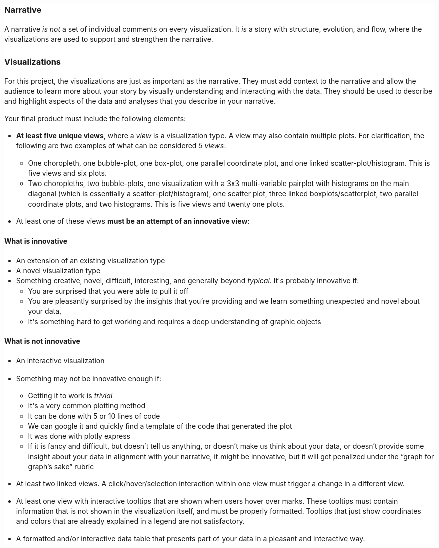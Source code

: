 ### Narrative

A narrative _is not_ a set of individual comments on every visualization. It _is_ a story with structure, evolution, and flow, where the visualizations are used to support and strengthen the narrative.

### Visualizations

For this project, the visualizations are just as important as the narrative. They must add context to the narrative and allow the audience to learn more about your story by visually understanding and interacting with the data. They should be used to describe and highlight aspects of the data and analyses that you describe in your narrative.

Your final product must include the following elements:

* **At least five unique views**, where a _view_ is a visualization type. A view may also contain multiple plots. For clarification, the following are two examples of what can be considered _5 views_:
    * One choropleth, one bubble-plot, one box-plot, one parallel coordinate plot, and one linked scatter-plot/histogram. This is five views and six plots.
    * Two choropleths, two bubble-plots, one visualization with a 3x3 multi-variable pairplot with histograms on the main diagonal (which is essentially a scatter-plot/histogram), one scatter plot, three linked boxplots/scatterplot, two parallel coordinate plots, and two histograms. This is five views and twenty one plots.

* At least one of these views **must be an attempt of an innovative view**:


#### What **is** innovative
* An extension of an existing visualization type
* A novel visualization type
* Something creative, novel, difficult, interesting, and generally beyond _typical_. It's probably innovative if:
    * You are surprised that you were able to pull it off
    * You are pleasantly surprised by the insights that you’re providing and we learn something unexpected and novel about your data,
    * It's something hard to get working and requires a deep understanding of graphic objects

#### What **is not** innovative
* An interactive visualization
* Something may not be innovative enough if:
    * Getting it to work is _trivial_
    * It's a very common plotting method
    * It can be done with 5 or 10 lines of code
    * We can google it and quickly find a template of the code that generated the plot
    * It was done with plotly express
    * If it is fancy and difficult, but doesn’t tell us anything, or doesn’t make us think about your data, or doesn’t provide some insight about your data in alignment with your narrative, it might be innovative, but it will get penalized under the “graph for graph’s sake” rubric


* At least two linked views. A click/hover/selection interaction within one view must trigger a change in a different view.
* At least one view with interactive tooltips that are shown when users hover over marks. These tooltips must contain information that is not shown in the visualization itself, and must be properly formatted. Tooltips that just show coordinates and colors that are already explained in a legend are not satisfactory.
* A formatted and/or interactive data table that presents part of your data in a pleasant and interactive way.
